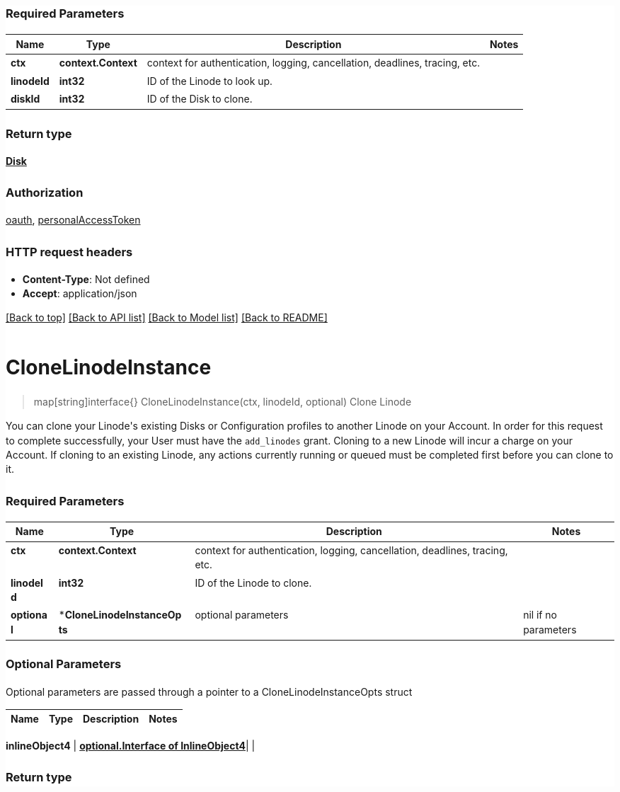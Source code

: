 ### Required Parameters

Name | Type | Description  | Notes
------------- | ------------- | ------------- | -------------
 **ctx** | **context.Context** | context for authentication, logging, cancellation, deadlines, tracing, etc.
  **linodeId** | **int32**| ID of the Linode to look up. | 
  **diskId** | **int32**| ID of the Disk to clone. | 

### Return type

[**Disk**](Disk.md)

### Authorization

[oauth](../README.md#oauth), [personalAccessToken](../README.md#personalAccessToken)

### HTTP request headers

 - **Content-Type**: Not defined
 - **Accept**: application/json

[[Back to top]](#) [[Back to API list]](../README.md#documentation-for-api-endpoints) [[Back to Model list]](../README.md#documentation-for-models) [[Back to README]](../README.md)

# **CloneLinodeInstance**
> map[string]interface{} CloneLinodeInstance(ctx, linodeId, optional)
Clone Linode

You can clone your Linode's existing Disks or Configuration profiles to another Linode on your Account. In order for this request to complete successfully, your User must have the `add_linodes` grant. Cloning to a new Linode will incur a charge on your Account. If cloning to an existing Linode, any actions currently running or queued must be completed first before you can clone to it. 

### Required Parameters

Name | Type | Description  | Notes
------------- | ------------- | ------------- | -------------
 **ctx** | **context.Context** | context for authentication, logging, cancellation, deadlines, tracing, etc.
  **linodeId** | **int32**| ID of the Linode to clone. | 
 **optional** | ***CloneLinodeInstanceOpts** | optional parameters | nil if no parameters

### Optional Parameters
Optional parameters are passed through a pointer to a CloneLinodeInstanceOpts struct

Name | Type | Description  | Notes
------------- | ------------- | ------------- | -------------

 **inlineObject4** | [**optional.Interface of InlineObject4**](InlineObject4.md)|  | 

### Return type
